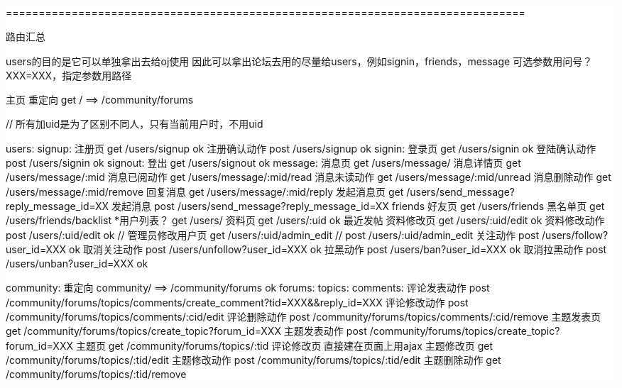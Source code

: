 ===============================================================================

路由汇总

users的目的是它可以单独拿出去给oj使用
因此可以拿出论坛去用的尽量给users，例如signin，friends，message
可选参数用问号？XXX=XXX，指定参数用路径

主页
    重定向 get /  ==> /community/forums

// 所有加uid是为了区别不同人，只有当前用户时，不用uid

users:
    signup:
        注册页 get /users/signup ok
        注册确认动作 post /users/signup ok
    signin:
        登录页 get /users/signin ok
        登陆确认动作 post /users/signin ok
    signout:
        登出 get /users/signout ok
    message:
        消息页 get /users/message/
        消息详情页 get /users/message/:mid
        消息已阅动作 get /users/message/:mid/read
        消息未读动作 get /users/message/:mid/unread
        消息删除动作 get /users/message/:mid/remove
        回复消息 get /users/message/:mid/reply
        发起消息页 get /users/send_message?reply_message_id=XX
        发起消息 post /users/send_message?reply_message_id=XX
        <!-- 消息回复页 get /users/message/:mid/reply?reply_message_id=XXX
        // 当reply的message的to是自己且from非空时，以reply信息填写页面模板
        // 否则message to由用户填写 -->
        <!-- 消息发送动作 post /users/message/create
        // 一条消息传入时包括 to,content
        // 服务器加上from为自己。 -->
    friends
        好友页 get /users/friends
        黑名单页     get /users/friends/backlist
    *用户列表？ get /users/
    资料页      get /users/:uid ok 最近发帖
    资料修改页   get /users/:uid/edit ok
    资料修改动作 post /users/:uid/edit ok
    // 管理员修改用户页 get /users/:uid/admin_edit
    //             post /users/:uid/admin_edit
    关注动作     post /users/follow?user_id=XXX  ok
    取消关注动作  post /users/unfollow?user_id=XXX  ok
    拉黑动作     post /users/ban?user_id=XXX  ok
    取消拉黑动作  post /users/unban?user_id=XXX  ok

community:
    重定向 community/ ==> /community/forums ok
    forums:
        topics:
            comments:
                评论发表动作 post /community/forums/topics/comments/create_comment?tid=XXX&&reply_id=XXX
                评论修改动作 post /community/forums/topics/comments/:cid/edit
                评论删除动作 post /community/forums/topics/comments/:cid/remove
            主题发表页 get /community/forums/topics/create_topic?forum_id=XXX
            主题发表动作 post /community/forums/topics/create_topic?forum_id=XXX
            主题页 get /community/forums/topics/:tid
            评论修改页   直接建在页面上用ajax
            主题修改页  get /community/forums/topics/:tid/edit
            主题修改动作 post /community/forums/topics/:tid/edit
            主题删除动作 get /community/forums/topics/:tid/remove